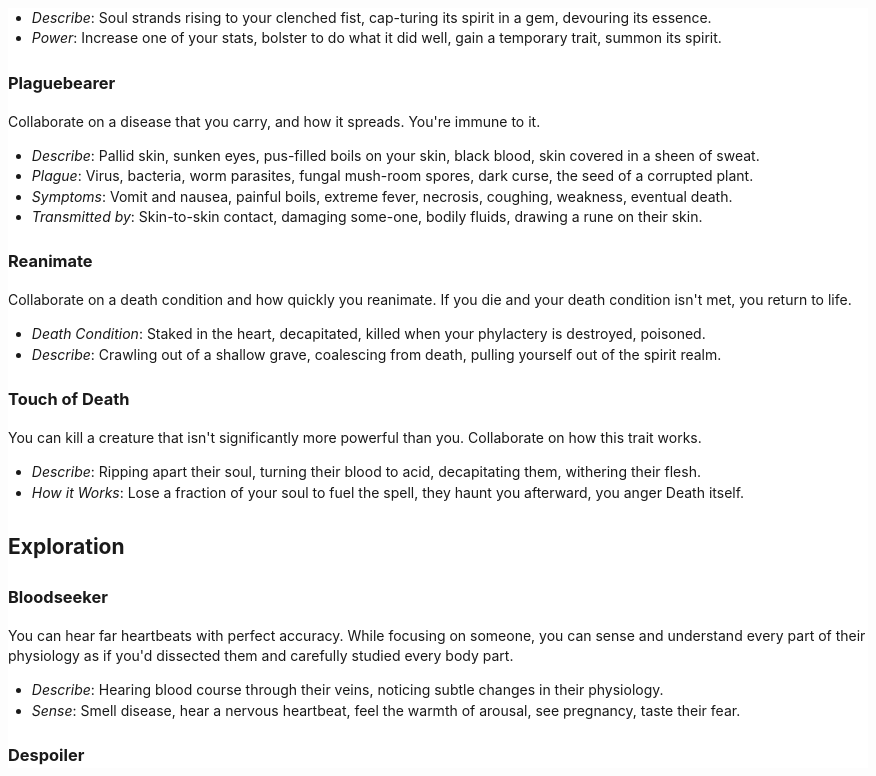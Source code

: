 * *Describe*: Soul strands rising to your clenched fist, cap-turing its spirit in a gem, devouring its essence.
* *Power*: Increase one of your stats, bolster to do what it did well, gain a temporary trait, summon its spirit.

### Plaguebearer

Collaborate on a disease that you carry, and how it spreads. You're immune to it. 

* *Describe*: Pallid skin, sunken eyes, pus-filled boils on your skin, black blood, skin covered in a sheen of sweat.
* *Plague*: Virus, bacteria, worm parasites, fungal mush-room spores, dark curse, the seed of a corrupted plant.
* *Symptoms*: Vomit and nausea, painful boils, extreme fever, necrosis, coughing, weakness, eventual death.
* *Transmitted by*: Skin-to-skin contact, damaging some-one, bodily fluids, drawing a rune on their skin.

### Reanimate

Collaborate on a death condition and how quickly you reanimate. If you die and your death condition isn't met, you return to life.

* *Death Condition*: Staked in the heart, decapitated, killed when your phylactery is destroyed, poisoned.
* *Describe*: Crawling out of a shallow grave, coalescing from death, pulling yourself out of the spirit realm.

### Touch of Death

You can kill a creature that isn't significantly more powerful than you. Collaborate on how this trait works.

* *Describe*: Ripping apart their soul, turning their blood to acid, decapitating them, withering their flesh.
* *How it Works*: Lose a fraction of your soul to fuel the spell, they haunt you afterward, you anger Death itself.

## Exploration

### Bloodseeker

You can hear far heartbeats with perfect accuracy. While focusing on someone, you can sense and understand every part of their physiology as if you'd dissected them and carefully studied every body part.

* *Describe*: Hearing blood course through their veins, noticing subtle changes in their physiology. 
* *Sense*: Smell disease, hear a nervous heartbeat, feel the warmth of arousal, see pregnancy, taste their fear.

### Despoiler
